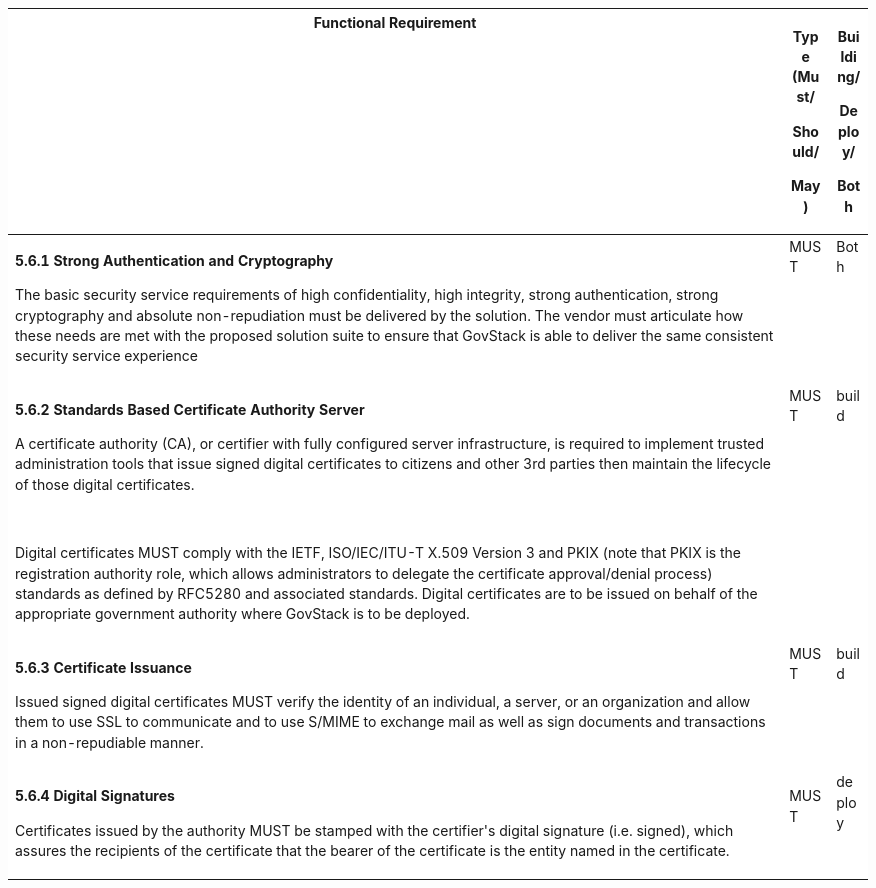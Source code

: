 | **Functional Requirement**                                                                                                                                                                                                                                                                                                                                                                                                                                                                                                                                                                                                                                                                                                                                                                          | <p><strong>Type (Must/</strong></p><p><strong>Should/</strong></p><p><strong>May)</strong></p> | <p><strong>Building/</strong></p><p><strong>Deploy/</strong></p><p><strong>Both</strong></p> |
| --------------------------------------------------------------------------------------------------------------------------------------------------------------------------------------------------------------------------------------------------------------------------------------------------------------------------------------------------------------------------------------------------------------------------------------------------------------------------------------------------------------------------------------------------------------------------------------------------------------------------------------------------------------------------------------------------------------------------------------------------------------------------------------------------- | ---------------------------------------------------------------------------------------------- | -------------------------------------------------------------------------------------------- |
| <p><strong>5.6.1 Strong Authentication and Cryptography</strong></p><p>The basic security service requirements of high confidentiality, high integrity, strong authentication, strong cryptography and absolute non-repudiation must be delivered by the solution. The vendor must articulate how these needs are met with the proposed solution suite to ensure that GovStack is able to deliver the same consistent security service experience</p>                                                                                                                                                                                                                                                                                                                                               | MUST                                                                                           | Both                                                                                         |
| <p><strong>5.6.2 Standards Based Certificate Authority Server</strong></p><p>A certificate authority (CA), or certifier with fully configured server infrastructure, is required to implement trusted administration tools that issue signed digital certificates to citizens and other 3rd parties then maintain the lifecycle of those digital certificates.</p><p><br></p><p>Digital certificates MUST comply with the IETF, ISO/IEC/ITU-T X.509 Version 3 and PKIX (note that PKIX is the registration authority role, which allows administrators to delegate the certificate approval/denial process) standards as defined by RFC5280 and associated standards. Digital certificates are to be issued on behalf of the appropriate government authority where GovStack is to be deployed.</p> | MUST                                                                                           | build                                                                                        |
| <p><strong>5.6.3 Certificate Issuance</strong></p><p>Issued signed digital certificates MUST verify the identity of an individual, a server, or an organization and allow them to use SSL to communicate and to use S/MIME to exchange mail as well as sign documents and transactions in a non-repudiable manner.</p>                                                                                                                                                                                                                                                                                                                                                                                                                                                                              | MUST                                                                                           | build                                                                                        |
| <p><strong>5.6.4 Digital Signatures</strong></p><p>Certificates issued by the authority MUST be stamped with the certifier's digital signature (i.e. signed), which assures the recipients of the certificate that the bearer of the certificate is the entity named in the certificate.</p>                                                                                                                                                                                                                                                                                                                                                                                                                                                                                                        | <p>MUST</p><p><br></p>                                                                         | deploy                                                                                       |